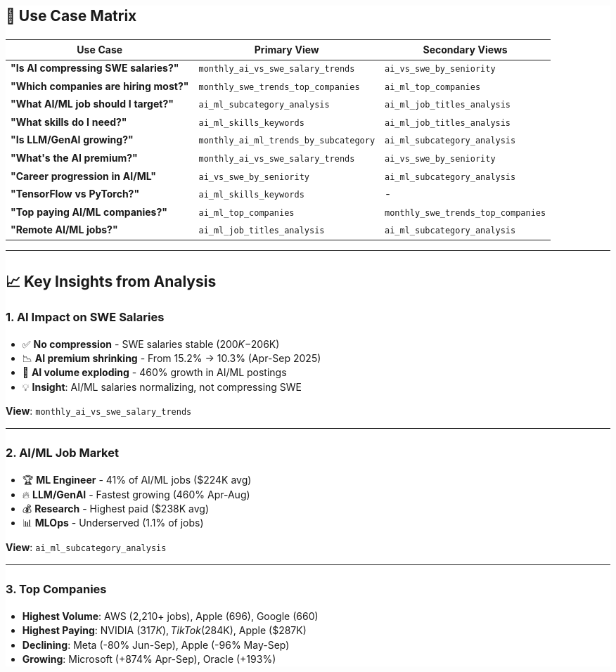 
## 🎯 Use Case Matrix

| Use Case | Primary View | Secondary Views |
|----------|--------------|-----------------|
| **"Is AI compressing SWE salaries?"** | `monthly_ai_vs_swe_salary_trends` | `ai_vs_swe_by_seniority` |
| **"Which companies are hiring most?"** | `monthly_swe_trends_top_companies` | `ai_ml_top_companies` |
| **"What AI/ML job should I target?"** | `ai_ml_subcategory_analysis` | `ai_ml_job_titles_analysis` |
| **"What skills do I need?"** | `ai_ml_skills_keywords` | `ai_ml_job_titles_analysis` |
| **"Is LLM/GenAI growing?"** | `monthly_ai_ml_trends_by_subcategory` | `ai_ml_subcategory_analysis` |
| **"What's the AI premium?"** | `monthly_ai_vs_swe_salary_trends` | `ai_vs_swe_by_seniority` |
| **"Career progression in AI/ML"** | `ai_vs_swe_by_seniority` | `ai_ml_subcategory_analysis` |
| **"TensorFlow vs PyTorch?"** | `ai_ml_skills_keywords` | - |
| **"Top paying AI/ML companies?"** | `ai_ml_top_companies` | `monthly_swe_trends_top_companies` |
| **"Remote AI/ML jobs?"** | `ai_ml_job_titles_analysis` | `ai_ml_subcategory_analysis` |

---

## 📈 Key Insights from Analysis

### **1. AI Impact on SWE Salaries**
- ✅ **No compression** - SWE salaries stable ($200K-$206K)
- 📉 **AI premium shrinking** - From 15.2% → 10.3% (Apr-Sep 2025)
- 🚀 **AI volume exploding** - 460% growth in AI/ML postings
- 💡 **Insight**: AI/ML salaries normalizing, not compressing SWE

**View**: `monthly_ai_vs_swe_salary_trends`

---

### **2. AI/ML Job Market**
- 🏆 **ML Engineer** - 41% of AI/ML jobs ($224K avg)
- 🔥 **LLM/GenAI** - Fastest growing (460% Apr-Aug)
- 💰 **Research** - Highest paid ($238K avg)
- 📊 **MLOps** - Underserved (1.1% of jobs)

**View**: `ai_ml_subcategory_analysis`

---

### **3. Top Companies**
- **Highest Volume**: AWS (2,210+ jobs), Apple (696), Google (660)
- **Highest Paying**: NVIDIA ($317K), TikTok ($284K), Apple ($287K)
- **Declining**: Meta (-80% Jun-Sep), Apple (-96% May-Sep)
- **Growing**: Microsoft (+874% Apr-Sep), Oracle (+193%)
